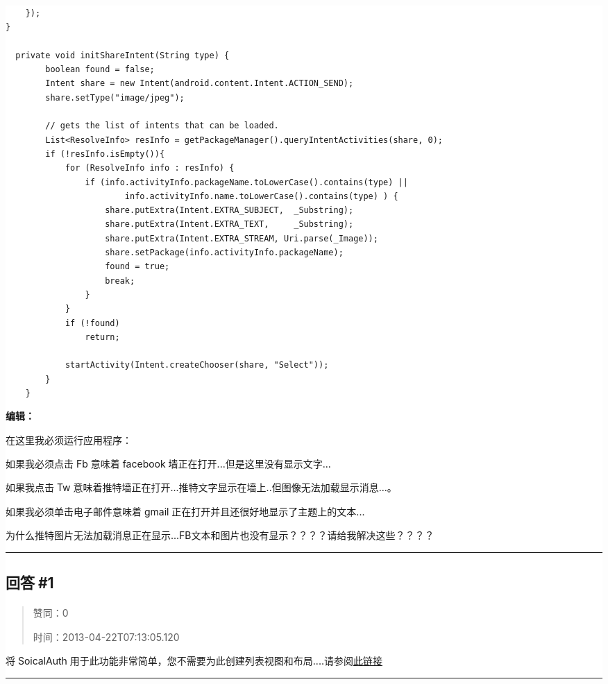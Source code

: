 ```
    });
}

  private void initShareIntent(String type) {
        boolean found = false;
        Intent share = new Intent(android.content.Intent.ACTION_SEND);
        share.setType("image/jpeg");

        // gets the list of intents that can be loaded.
        List<ResolveInfo> resInfo = getPackageManager().queryIntentActivities(share, 0);
        if (!resInfo.isEmpty()){
            for (ResolveInfo info : resInfo) {
                if (info.activityInfo.packageName.toLowerCase().contains(type) || 
                        info.activityInfo.name.toLowerCase().contains(type) ) {
                    share.putExtra(Intent.EXTRA_SUBJECT,  _Substring);
                    share.putExtra(Intent.EXTRA_TEXT,     _Substring);
                    share.putExtra(Intent.EXTRA_STREAM, Uri.parse(_Image)); 
                    share.setPackage(info.activityInfo.packageName);
                    found = true;
                    break;
                }
            }
            if (!found)
                return;

            startActivity(Intent.createChooser(share, "Select"));
        }
    } 
```

**编辑：**

在这里我必须运行应用程序：

如果我必须点击 Fb 意味着 facebook 墙正在打开...但是这里没有显示文字...

如果我点击 Tw 意味着推特墙正在打开...推特文字显示在墙上..但图像无法加载显示消息...。

如果我必须单击电子邮件意味着 gmail 正在打开并且还很好地显示了主题上的文本...

为什么推特图片无法加载消息正在显示...FB文本和图片也没有显示？？？？请给我解决这些？？？？

* * *

## 回答 #1

> 赞同：0
> 
> 时间：2013-04-22T07:13:05.120

将 SoicalAuth 用于此功能非常简单，您不需要为此创建列表视图和布局....请参阅[此链接](http://www.codeproject.com/Tips/457153/How-to-integrate-Facebook-Twitter-Linkedin-in-Andr)

* * *

